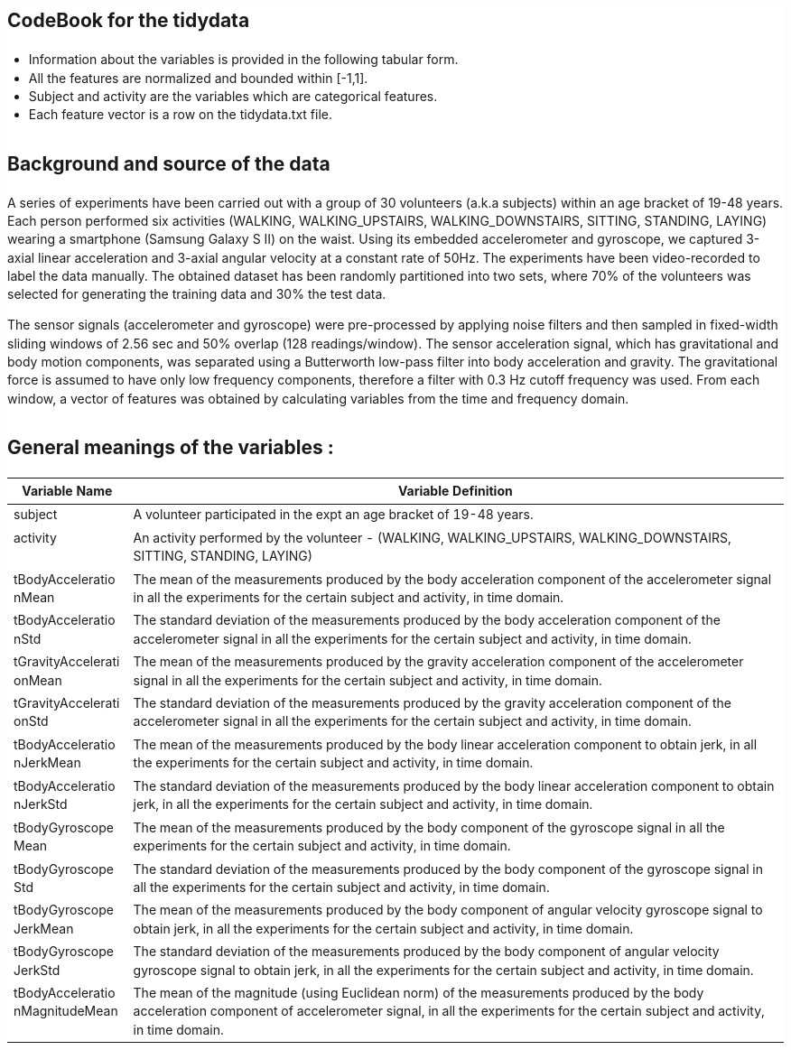 ## CodeBook for the tidydata

* Information about the variables is provided in the following tabular form.
* All the features are normalized and bounded within [-1,1].
* Subject and activity are the variables which are categorical features.
* Each feature vector is a row on the tidydata.txt file.

## Background and source of the data
A series of experiments have been carried out with a group of 30 volunteers (a.k.a subjects) within an age bracket of 19-48 years. Each person performed six activities (WALKING, WALKING_UPSTAIRS, WALKING_DOWNSTAIRS, SITTING, STANDING, LAYING) wearing a smartphone (Samsung Galaxy S II) on the waist. Using its embedded accelerometer and gyroscope, we captured 3-axial linear acceleration and 3-axial angular velocity at a constant rate of 50Hz. The experiments have been video-recorded to label the data manually. The obtained dataset has been randomly partitioned into two sets, where 70% of the volunteers was selected for generating the training data and 30% the test data.

The sensor signals (accelerometer and gyroscope) were pre-processed by applying noise filters and then sampled in fixed-width sliding windows of 2.56 sec and 50% overlap (128 readings/window). The sensor acceleration signal, which has gravitational and body motion components, was separated using a Butterworth low-pass filter into body acceleration and gravity. The gravitational force is assumed to have only low frequency components, therefore a filter with 0.3 Hz cutoff frequency was used. From each window, a vector of features was obtained by calculating variables from the time and frequency domain.

## General meanings of the variables :

Variable Name  | Variable Definition
---------------|----------------------
subject | A volunteer participated in the expt an age bracket of 19-48 years.
activity | An activity performed by the volunteer - (WALKING, WALKING_UPSTAIRS, WALKING_DOWNSTAIRS, SITTING, STANDING, LAYING)
tBodyAccelerationMean | The mean of the measurements produced by the body acceleration component of the accelerometer signal in all the experiments for the certain subject and activity, in time domain.
tBodyAccelerationStd | The standard deviation of the measurements produced by the body acceleration component of the accelerometer signal in all the experiments for the certain subject and activity, in time domain.
tGravityAccelerationMean | The mean of the measurements produced by the gravity acceleration component of the accelerometer signal in all the experiments for the certain subject and activity, in time domain.
tGravityAccelerationStd | The standard deviation of the measurements produced by the gravity acceleration component of the accelerometer signal in all the experiments for the certain subject and activity, in time domain.
tBodyAccelerationJerkMean | The mean of the measurements produced by the body linear acceleration component to obtain jerk, in all the experiments for the certain subject and activity, in time domain.
tBodyAccelerationJerkStd | The standard deviation of the measurements produced by the body linear acceleration component to obtain jerk, in all the experiments for the certain subject and activity, in time domain.
tBodyGyroscopeMean | The mean of the measurements produced by the body component of the gyroscope signal in all the experiments for the certain subject and activity, in time domain.
tBodyGyroscopeStd | The standard deviation of the measurements produced by the body component of the gyroscope signal in all the experiments for the certain subject and activity, in time domain.
tBodyGyroscopeJerkMean | The mean of the measurements produced by the body component of angular velocity gyroscope signal to obtain jerk, in all the experiments for the certain subject and activity, in time domain.
tBodyGyroscopeJerkStd | The standard deviation of the measurements produced by the body component of angular velocity gyroscope signal to obtain jerk, in all the experiments for the certain subject and activity, in time domain.
tBodyAccelerationMagnitudeMean | The mean of the magnitude (using Euclidean norm) of the measurements produced by the body acceleration component of accelerometer signal, in all the experiments for the certain subject and activity, in time domain.